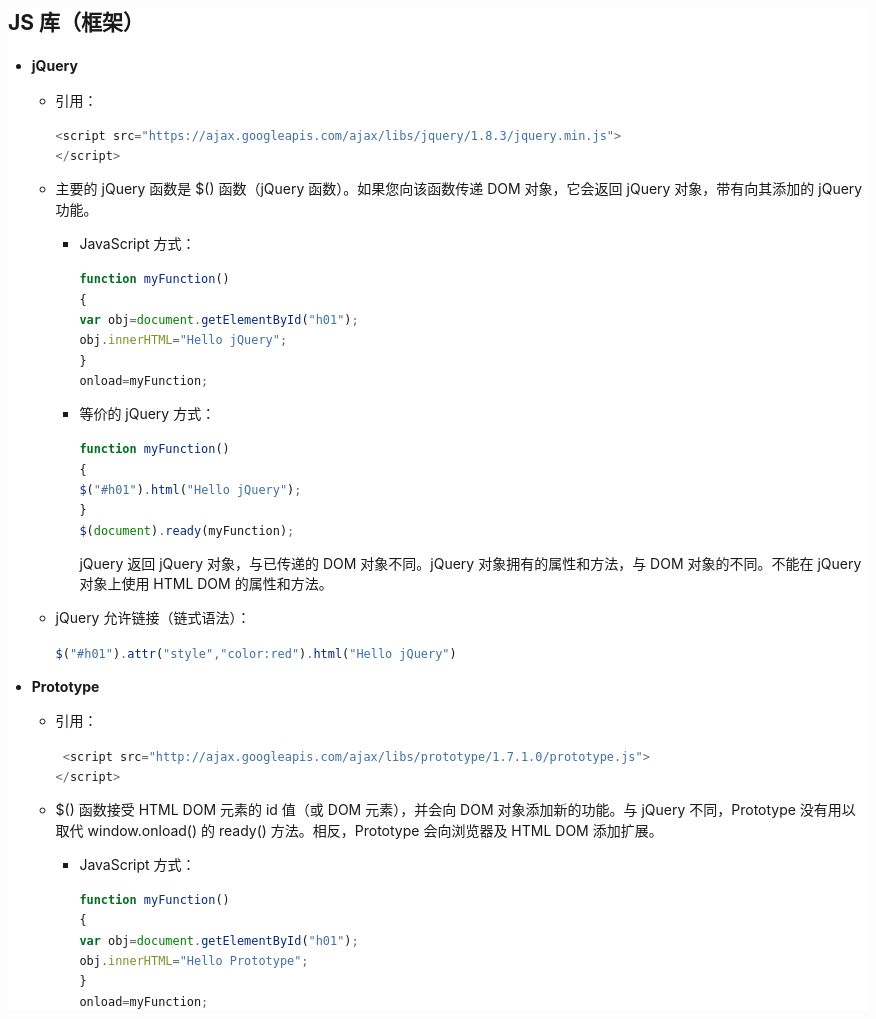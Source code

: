 ## JS 库（框架）

* **jQuery**  

  * 引用：

    ```javascript
    <script src="https://ajax.googleapis.com/ajax/libs/jquery/1.8.3/jquery.min.js">
    </script>
    ```

  * 主要的 jQuery 函数是 $() 函数（jQuery 函数）。如果您向该函数传递 DOM 对象，它会返回 jQuery 对象，带有向其添加的 jQuery 功能。

    * JavaScript 方式：

        ```javascript
        function myFunction()
        {
        var obj=document.getElementById("h01");
        obj.innerHTML="Hello jQuery";
        }
        onload=myFunction;
        ```

    * 等价的 jQuery 方式：

        ```javascript
        function myFunction()
        {
        $("#h01").html("Hello jQuery");
        }
        $(document).ready(myFunction);
        ```

        jQuery 返回 jQuery 对象，与已传递的 DOM 对象不同。jQuery 对象拥有的属性和方法，与 DOM 对象的不同。不能在 jQuery 对象上使用 HTML DOM 的属性和方法。  

  * jQuery 允许链接（链式语法）：
    
      ```javascript
      $("#h01").attr("style","color:red").html("Hello jQuery")
      ```

* **Prototype**  

  * 引用：

    ```javascript
     <script src="http://ajax.googleapis.com/ajax/libs/prototype/1.7.1.0/prototype.js">
    </script>
    ```

  * $() 函数接受 HTML DOM 元素的 id 值（或 DOM 元素），并会向 DOM 对象添加新的功能。与 jQuery 不同，Prototype 没有用以取代 window.onload() 的 ready() 方法。相反，Prototype 会向浏览器及 HTML DOM 添加扩展。

       * JavaScript 方式：

            ```javascript
            function myFunction()
            {
            var obj=document.getElementById("h01");
            obj.innerHTML="Hello Prototype";
            }
            onload=myFunction;
            ```
